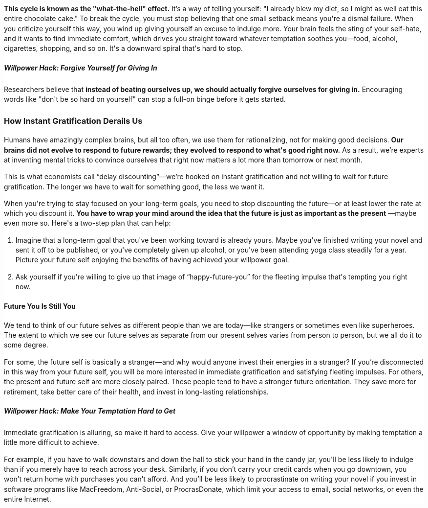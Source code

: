 **This cycle is known as the "what-the-hell" effect.** It’s a way of telling yourself: "I already blew my diet, so I might as well eat this entire chocolate cake." To break the cycle, you must stop believing that one small setback means you're a dismal failure. When you criticize yourself this way, you wind up giving yourself an excuse to indulge more. Your brain feels the sting of your self-hate, and it wants to find immediate comfort, which drives you straight toward whatever temptation soothes you—food, alcohol, cigarettes, shopping, and so on. It's a downward spiral that's hard to stop.

##### Willpower Hack: Forgive Yourself for Giving In

Researchers believe that **instead of beating ourselves up, we should actually forgive ourselves for giving in.** Encouraging words like "don't be so hard on yourself" can stop a full-on binge before it gets started.

### How Instant Gratification Derails Us

Humans have amazingly complex brains, but all too often, we use them for rationalizing, not for making good decisions. **Our brains did not evolve to respond to future rewards; they evolved to respond to what's good right now.** As a result, we’re experts at inventing mental tricks to convince ourselves that right now matters a lot more than tomorrow or next month.

This is what economists call “delay discounting”—we’re hooked on instant gratification and not willing to wait for future gratification. The longer we have to wait for something good, the less we want it.

When you're trying to stay focused on your long-term goals, you need to stop discounting the future—or at least lower the rate at which you discount it. **You have to wrap your mind around the idea that the future is just as important as the present** —maybe even more so. Here's a two-step plan that can help:

1) Imagine that a long-term goal that you've been working toward is already yours. Maybe you've finished writing your novel and sent it off to be published, or you've completely given up alcohol, or you've been attending yoga class steadily for a year. Picture your future self enjoying the benefits of having achieved your willpower goal.

2) Ask yourself if you're willing to give up that image of “happy-future-you” for the fleeting impulse that's tempting you right now.

#### Future You Is Still You

We tend to think of our future selves as different people than we are today—like strangers or sometimes even like superheroes. The extent to which we see our future selves as separate from our present selves varies from person to person, but we all do it to some degree.

For some, the future self is basically a stranger—and why would anyone invest their energies in a stranger? If you’re disconnected in this way from your future self, you will be more interested in immediate gratification and satisfying fleeting impulses. For others, the present and future self are more closely paired. These people tend to have a stronger future orientation. They save more for retirement, take better care of their health, and invest in long-lasting relationships.

##### Willpower Hack: Make Your Temptation Hard to Get

Immediate gratification is alluring, so make it hard to access. Give your willpower a window of opportunity by making temptation a little more difficult to achieve.

For example, if you have to walk downstairs and down the hall to stick your hand in the candy jar, you'll be less likely to indulge than if you merely have to reach across your desk. Similarly, if you don’t carry your credit cards when you go downtown, you won’t return home with purchases you can’t afford. And you’ll be less likely to procrastinate on writing your novel if you invest in software programs like MacFreedom, Anti-Social, or ProcrasDonate, which limit your access to email, social networks, or even the entire Internet.
